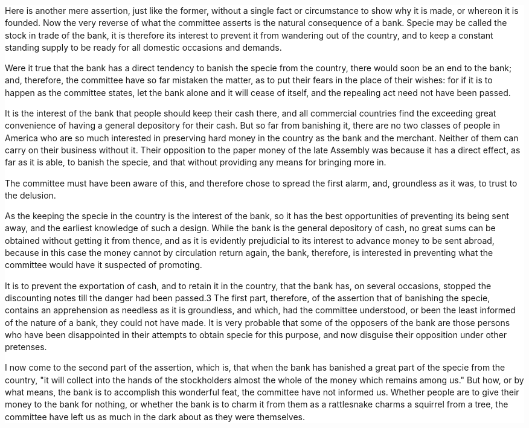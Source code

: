    Here is another mere assertion, just like the former, without a single
   fact or circumstance to show why it is made, or whereon it is founded. Now
   the very reverse of what the committee asserts is the natural consequence
   of a bank. Specie may be called the stock in trade of the bank, it is
   therefore its interest to prevent it from wandering out of the country,
   and to keep a constant standing supply to be ready for all domestic
   occasions and demands.

   Were it true that the bank has a direct tendency to banish the specie from
   the country, there would soon be an end to the bank; and, therefore, the
   committee have so far mistaken the matter, as to put their fears in the
   place of their wishes: for if it is to happen as the committee states, let
   the bank alone and it will cease of itself, and the repealing act need not
   have been passed.

   It is the interest of the bank that people should keep their cash there,
   and all commercial countries find the exceeding great convenience of
   having a general depository for their cash. But so far from banishing it,
   there are no two classes of people in America who are so much interested
   in preserving hard money in the country as the bank and the merchant.
   Neither of them can carry on their business without it. Their opposition
   to the paper money of the late Assembly was because it has a direct
   effect, as far as it is able, to banish the specie, and that without
   providing any means for bringing more in.

   The committee must have been aware of this, and therefore chose to spread
   the first alarm, and, groundless as it was, to trust to the delusion.

   As the keeping the specie in the country is the interest of the bank, so
   it has the best opportunities of preventing its being sent away, and the
   earliest knowledge of such a design. While the bank is the general
   depository of cash, no great sums can be obtained without getting it from
   thence, and as it is evidently prejudicial to its interest to advance
   money to be sent abroad, because in this case the money cannot by
   circulation return again, the bank, therefore, is interested in preventing
   what the committee would have it suspected of promoting.

   It is to prevent the exportation of cash, and to retain it in the country,
   that the bank has, on several occasions, stopped the discounting notes
   till the danger had been passed.3 The first part, therefore, of the
   assertion that of banishing the specie, contains an apprehension as
   needless as it is groundless, and which, had the committee understood, or
   been the least informed of the nature of a bank, they could not have made.
   It is very probable that some of the opposers of the bank are those
   persons who have been disappointed in their attempts to obtain specie for
   this purpose, and now disguise their opposition under other pretenses.

   I now come to the second part of the assertion, which is, that when the
   bank has banished a great part of the specie from the country, "it will
   collect into the hands of the stockholders almost the whole of the money
   which remains among us." But how, or by what means, the bank is to
   accomplish this wonderful feat, the committee have not informed us.
   Whether people are to give their money to the bank for nothing, or whether
   the bank is to charm it from them as a rattlesnake charms a squirrel from
   a tree, the committee have left us as much in the dark about as they were
   themselves.
